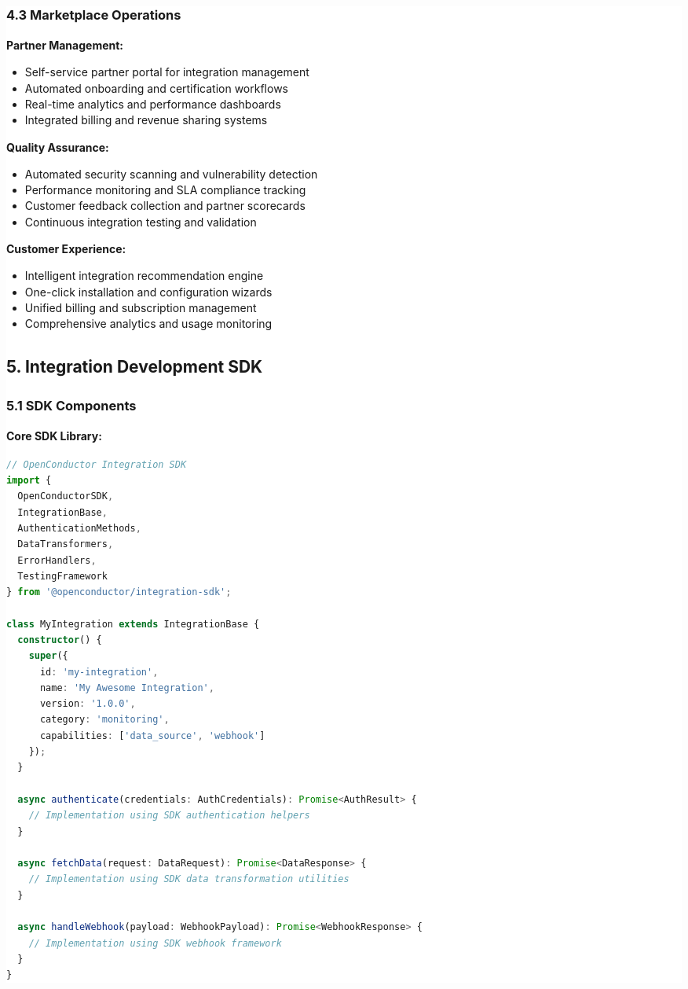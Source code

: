 ### 4.3 Marketplace Operations

**Partner Management:**
- Self-service partner portal for integration management
- Automated onboarding and certification workflows
- Real-time analytics and performance dashboards
- Integrated billing and revenue sharing systems

**Quality Assurance:**
- Automated security scanning and vulnerability detection
- Performance monitoring and SLA compliance tracking
- Customer feedback collection and partner scorecards
- Continuous integration testing and validation

**Customer Experience:**
- Intelligent integration recommendation engine
- One-click installation and configuration wizards
- Unified billing and subscription management
- Comprehensive analytics and usage monitoring

## 5. Integration Development SDK

### 5.1 SDK Components

**Core SDK Library:**
```typescript
// OpenConductor Integration SDK
import { 
  OpenConductorSDK,
  IntegrationBase,
  AuthenticationMethods,
  DataTransformers,
  ErrorHandlers,
  TestingFramework
} from '@openconductor/integration-sdk';

class MyIntegration extends IntegrationBase {
  constructor() {
    super({
      id: 'my-integration',
      name: 'My Awesome Integration',
      version: '1.0.0',
      category: 'monitoring',
      capabilities: ['data_source', 'webhook']
    });
  }

  async authenticate(credentials: AuthCredentials): Promise<AuthResult> {
    // Implementation using SDK authentication helpers
  }

  async fetchData(request: DataRequest): Promise<DataResponse> {
    // Implementation using SDK data transformation utilities
  }

  async handleWebhook(payload: WebhookPayload): Promise<WebhookResponse> {
    // Implementation using SDK webhook framework
  }
}
```
